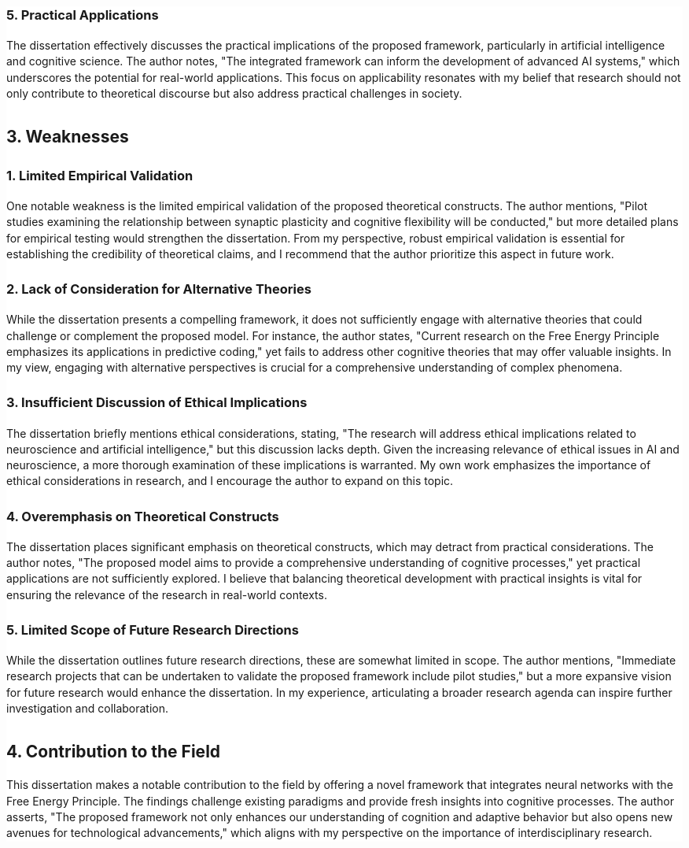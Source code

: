 ### 5. Practical Applications
The dissertation effectively discusses the practical implications of the proposed framework, particularly in artificial intelligence and cognitive science. The author notes, "The integrated framework can inform the development of advanced AI systems," which underscores the potential for real-world applications. This focus on applicability resonates with my belief that research should not only contribute to theoretical discourse but also address practical challenges in society.

## 3. Weaknesses

### 1. Limited Empirical Validation
One notable weakness is the limited empirical validation of the proposed theoretical constructs. The author mentions, "Pilot studies examining the relationship between synaptic plasticity and cognitive flexibility will be conducted," but more detailed plans for empirical testing would strengthen the dissertation. From my perspective, robust empirical validation is essential for establishing the credibility of theoretical claims, and I recommend that the author prioritize this aspect in future work.

### 2. Lack of Consideration for Alternative Theories
While the dissertation presents a compelling framework, it does not sufficiently engage with alternative theories that could challenge or complement the proposed model. For instance, the author states, "Current research on the Free Energy Principle emphasizes its applications in predictive coding," yet fails to address other cognitive theories that may offer valuable insights. In my view, engaging with alternative perspectives is crucial for a comprehensive understanding of complex phenomena.

### 3. Insufficient Discussion of Ethical Implications
The dissertation briefly mentions ethical considerations, stating, "The research will address ethical implications related to neuroscience and artificial intelligence," but this discussion lacks depth. Given the increasing relevance of ethical issues in AI and neuroscience, a more thorough examination of these implications is warranted. My own work emphasizes the importance of ethical considerations in research, and I encourage the author to expand on this topic.

### 4. Overemphasis on Theoretical Constructs
The dissertation places significant emphasis on theoretical constructs, which may detract from practical considerations. The author notes, "The proposed model aims to provide a comprehensive understanding of cognitive processes," yet practical applications are not sufficiently explored. I believe that balancing theoretical development with practical insights is vital for ensuring the relevance of the research in real-world contexts.

### 5. Limited Scope of Future Research Directions
While the dissertation outlines future research directions, these are somewhat limited in scope. The author mentions, "Immediate research projects that can be undertaken to validate the proposed framework include pilot studies," but a more expansive vision for future research would enhance the dissertation. In my experience, articulating a broader research agenda can inspire further investigation and collaboration.

## 4. Contribution to the Field
This dissertation makes a notable contribution to the field by offering a novel framework that integrates neural networks with the Free Energy Principle. The findings challenge existing paradigms and provide fresh insights into cognitive processes. The author asserts, "The proposed framework not only enhances our understanding of cognition and adaptive behavior but also opens new avenues for technological advancements," which aligns with my perspective on the importance of interdisciplinary research.

